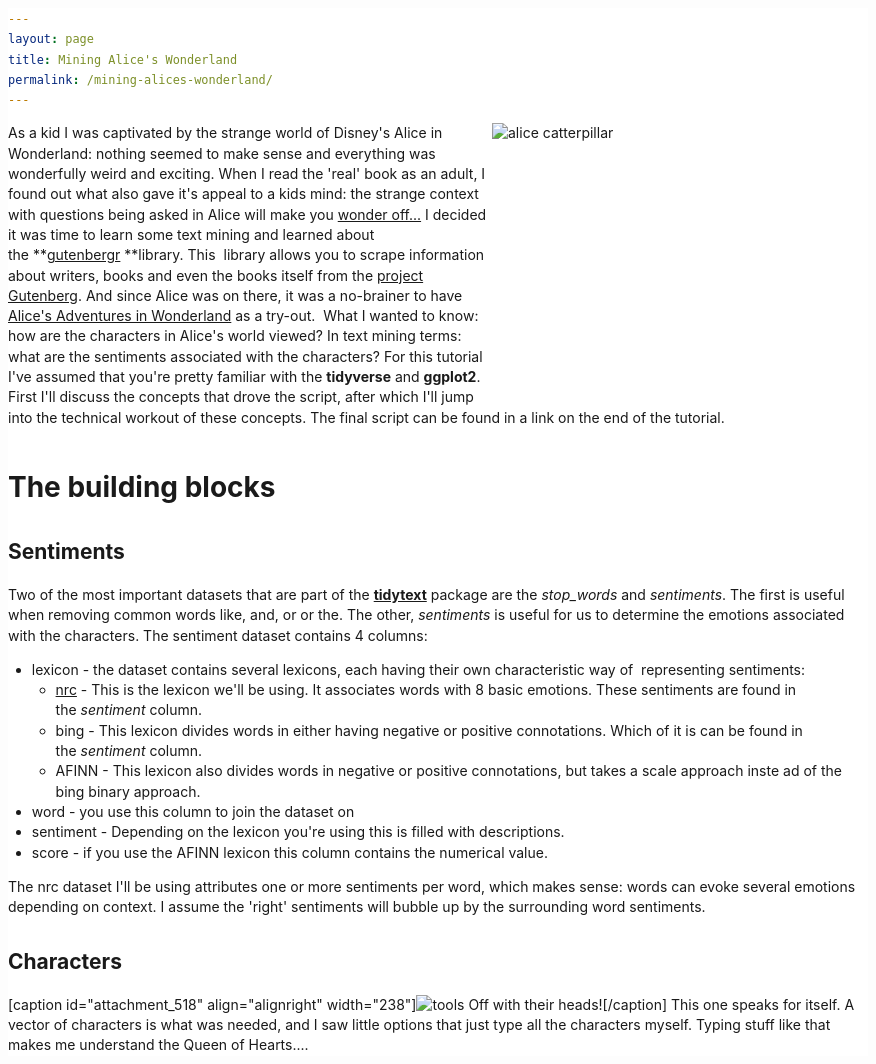 ```yaml
---
layout: page
title: Mining Alice's Wonderland
permalink: /mining-alices-wonderland/
---
```

<img class="wp-image-413 alignright" src="https://markzwart.files.wordpress.com/2017/07/alice-catterpillar.jpg" alt="alice catterpillar" width="376" height="284" align="right"/> As a kid I was captivated by the strange world of Disney's Alice in Wonderland: nothing seemed to make sense and everything was wonderfully weird and exciting. When I read the 'real' book as an adult, I found out what also gave it's appeal to a kids mind: the strange context with questions being asked in Alice will make you [wonder off...](https://www.youtube.com/watch?v=bZl7zl2Yozk)
I decided it was time to learn some text mining and learned about the **[gutenbergr](https://cran.r-project.org/web/packages/gutenbergr/vignettes/intro.html) **library. This  library allows you to scrape information about writers, books and even the books itself from the [project Gutenberg](https://www.gutenberg.org/). And since Alice was on there, it was a no-brainer to have [Alice's Adventures in Wonderland](https://www.gutenberg.org/files/11/11-h/11-h.htm) as a try-out.  What I wanted to know: how are the characters in Alice's world viewed? In text mining terms: what are the sentiments associated with the characters?
For this tutorial I've assumed that you're pretty familiar with the **tidyverse** and **ggplot2**. First I'll discuss the concepts that drove the script, after which I'll jump into the technical workout of these concepts. The final script can be found in a link on the end of the tutorial.

# The building blocks

## Sentiments

Two of the most important datasets that are part of the **[tidytext](https://cran.r-project.org/web/packages/tidytext/vignettes/tidytext.html)** package are the _stop_words_ and _sentiments_. The first is useful when removing common words like, and, or or the. The other, _sentiments_ is useful for us to determine the emotions associated with the characters. The sentiment dataset contains 4 columns:

*   lexicon - the dataset contains several lexicons, each having their own characteristic way of  representing sentiments:
    *   [nrc](http://www.nrc-cnrc.gc.ca/eng/rd/ict/emotion_lexicons.html) - This is the lexicon we'll be using. It associates words with 8 basic emotions. These sentiments are found in the _sentiment_ column.
    *   bing - This lexicon divides words in either having negative or positive connotations. Which of it is can be found in the _sentiment_ column.
    *   AFINN - This lexicon also divides words in negative or positive connotations, but takes a scale approach inste ad of the bing binary approach.
*   word - you use this column to join the dataset on
*   sentiment - Depending on the lexicon you're using this is filled with descriptions.
*   score - if you use the AFINN lexicon this column contains the numerical value.

The nrc dataset I'll be using attributes one or more sentiments per word, which makes sense: words can evoke several emotions depending on context. I assume the 'right' sentiments will bubble up by the surrounding word sentiments.

## Characters

[caption id="attachment_518" align="alignright" width="238"]![tools](https://markzwart.files.wordpress.com/2017/07/tools.jpg) Off with their heads![/caption] This one speaks for itself. A vector of characters is what was needed, and I saw little options that just type all the characters myself. Typing stuff like that makes me understand the Queen of Hearts....
